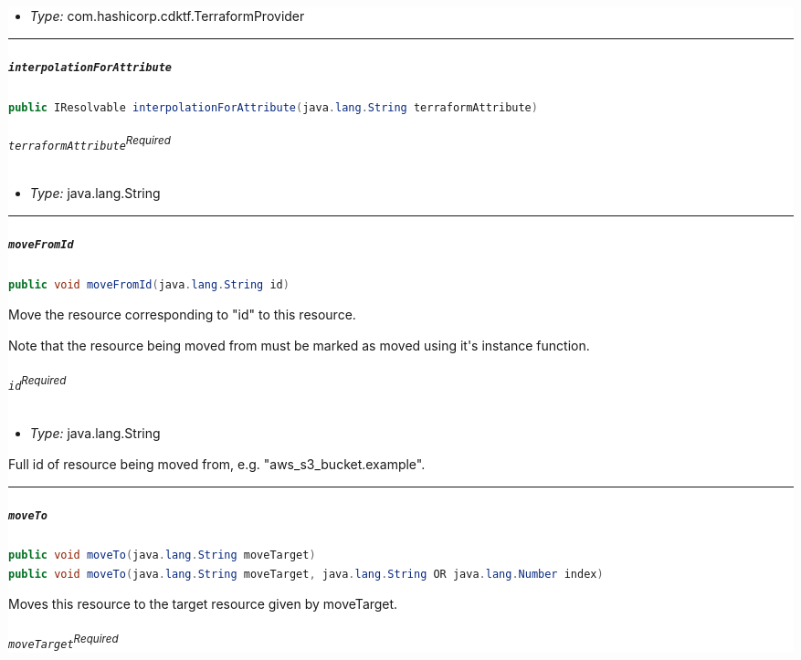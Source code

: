 - *Type:* com.hashicorp.cdktf.TerraformProvider

---

##### `interpolationForAttribute` <a name="interpolationForAttribute" id="rhizo-co-terraform-provider-oci.ospGatewaySubscription.OspGatewaySubscription.interpolationForAttribute"></a>

```java
public IResolvable interpolationForAttribute(java.lang.String terraformAttribute)
```

###### `terraformAttribute`<sup>Required</sup> <a name="terraformAttribute" id="rhizo-co-terraform-provider-oci.ospGatewaySubscription.OspGatewaySubscription.interpolationForAttribute.parameter.terraformAttribute"></a>

- *Type:* java.lang.String

---

##### `moveFromId` <a name="moveFromId" id="rhizo-co-terraform-provider-oci.ospGatewaySubscription.OspGatewaySubscription.moveFromId"></a>

```java
public void moveFromId(java.lang.String id)
```

Move the resource corresponding to "id" to this resource.

Note that the resource being moved from must be marked as moved using it's instance function.

###### `id`<sup>Required</sup> <a name="id" id="rhizo-co-terraform-provider-oci.ospGatewaySubscription.OspGatewaySubscription.moveFromId.parameter.id"></a>

- *Type:* java.lang.String

Full id of resource being moved from, e.g. "aws_s3_bucket.example".

---

##### `moveTo` <a name="moveTo" id="rhizo-co-terraform-provider-oci.ospGatewaySubscription.OspGatewaySubscription.moveTo"></a>

```java
public void moveTo(java.lang.String moveTarget)
public void moveTo(java.lang.String moveTarget, java.lang.String OR java.lang.Number index)
```

Moves this resource to the target resource given by moveTarget.

###### `moveTarget`<sup>Required</sup> <a name="moveTarget" id="rhizo-co-terraform-provider-oci.ospGatewaySubscription.OspGatewaySubscription.moveTo.parameter.moveTarget"></a>
